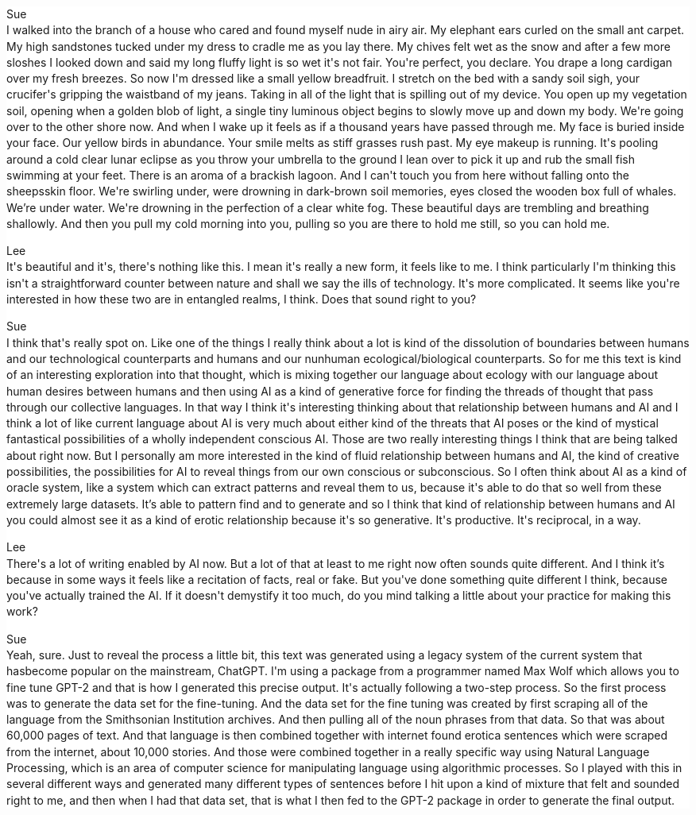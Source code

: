 Sue  
I walked into the branch of a house who cared and found myself nude in airy air. My elephant ears curled on the small ant carpet. My high sandstones tucked under my dress to cradle me as you lay there. My chives felt wet as the snow and after a few more sloshes I looked down and said my long fluffy light is so wet it's not fair. You're perfect, you declare. You drape a long cardigan over my fresh breezes. So now I'm dressed like a small yellow breadfruit. I stretch on the bed with a sandy soil sigh, your crucifer's gripping the waistband of my jeans. Taking in all of the light that is spilling out of my device. You open up my vegetation soil, opening when a golden blob of light, a single tiny luminous object begins to slowly move up and down my body. We're going over to the other shore now. And when I wake up it feels as if a thousand years have passed through me. My face is buried inside your face. Our yellow birds in abundance. Your smile melts as stiff grasses rush past. My eye makeup is running. It's pooling around a cold clear lunar eclipse as you throw your umbrella to the ground I lean over to pick it up and rub the small fish swimming at your feet. There is an aroma of a brackish lagoon. And I can't touch you from here without falling onto the sheepsskin floor. We're swirling under, were drowning in dark-brown soil memories, eyes closed the wooden box full of whales. We’re under water. We're drowning in the perfection of a clear white fog. These beautiful days are trembling and breathing shallowly. And then you pull my cold morning into you, pulling so you are there to hold me still, so you can hold me.

Lee  
It's beautiful and it's, there's nothing like this. I mean it's really a new form, it feels like to me. I think particularly I'm thinking this isn't a straightforward counter between nature and shall we say the ills of technology. It's more complicated. It seems like you're interested in how these two are in entangled realms, I think. Does that sound right to you?

Sue  
I think that's really spot on. Like one of the things I really think about a lot is kind of the dissolution of boundaries between humans and our technological counterparts and humans and our nunhuman ecological/biological counterparts. So for me this text is kind of an interesting exploration into that thought, which is mixing together our language about ecology with our language about human desires between humans and then using AI as a kind of generative force for finding the threads of thought that pass through our collective languages. In that way I think it's interesting thinking about that relationship between humans and AI and I think a lot of like current language about AI is very much about either kind of the threats that AI poses or the kind of mystical fantastical possibilities of a wholly independent conscious AI. Those are two really interesting things I think that are being talked about right now. But I personally am more interested in the kind of fluid relationship between humans and AI, the kind of creative possibilities, the possibilities for AI to reveal things from our own conscious or subconscious. So I often think about AI as a kind of oracle system, like a system which can extract patterns and reveal them to us, because it's able to do that so well from these extremely large datasets. It’s able to pattern find and to generate and so I think that kind of relationship between humans and AI you could almost see it as a kind of erotic relationship because it's so generative. It's productive. It's reciprocal, in a way.

Lee  
There's a lot of writing enabled by AI now. But a lot of that at least to me right now often sounds quite different. And I think it’s because in some ways it feels like a recitation of facts, real or fake. But you've done something quite different I think, because you've actually trained the AI. If it doesn't demystify it too much, do you mind talking a little about your practice for making this work?

Sue  
Yeah, sure. Just to reveal the process a little bit, this text was generated using a legacy system of the current system that hasbecome popular on the mainstream, ChatGPT. I'm using a package from a programmer named Max Wolf which allows you to fine tune GPT-2 and that is how I generated this precise output. It's actually following a two-step process. So the first process was to generate the data set for the fine-tuning. And the data set for the fine tuning was created by first scraping all of the language from the Smithsonian Institution archives. And then pulling all of the noun phrases from that data. So that was about 60,000 pages of text. And that language is then combined together with internet found erotica sentences which were scraped from the internet, about 10,000 stories. And those were combined together in a really specific way using Natural Language Processing, which is an area of computer science for manipulating language using algorithmic processes. So I played with this in several different ways and generated many different types of sentences before I hit upon a kind of mixture that felt and sounded right to me, and then when I had that data set, that is what I then fed to the GPT-2 package in order to generate the final output.
